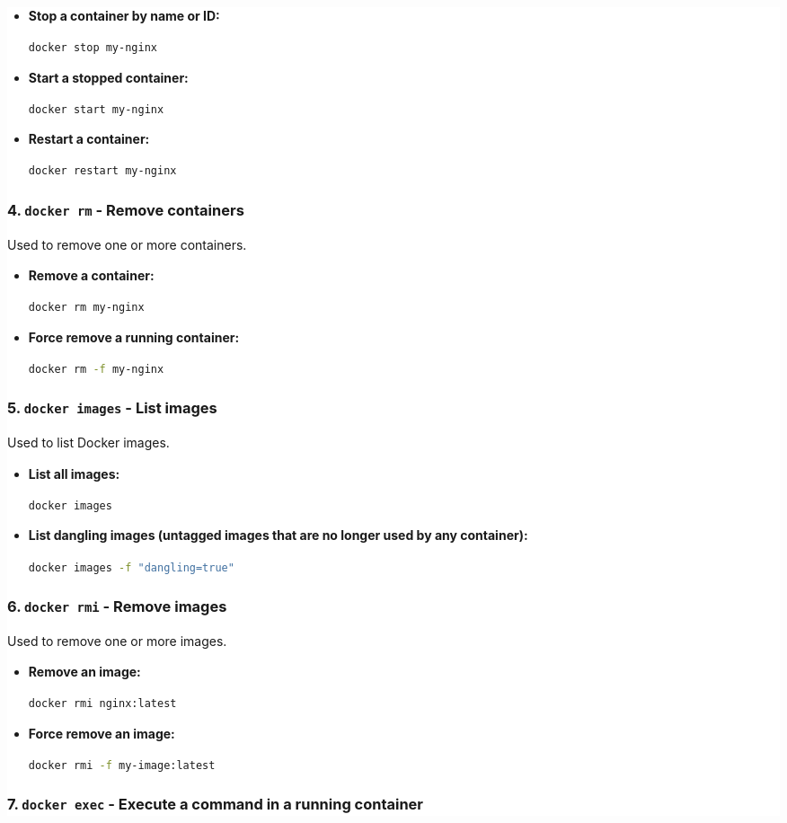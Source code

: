 *   **Stop a container by name or ID:**
    ```bash
    docker stop my-nginx
    ```
*   **Start a stopped container:**
    ```bash
    docker start my-nginx
    ```
*   **Restart a container:**
    ```bash
    docker restart my-nginx
    ```

### 4. `docker rm` - Remove containers

Used to remove one or more containers.

*   **Remove a container:**
    ```bash
    docker rm my-nginx
    ```
*   **Force remove a running container:**
    ```bash
    docker rm -f my-nginx
    ```

### 5. `docker images` - List images

Used to list Docker images.

*   **List all images:**
    ```bash
    docker images
    ```
*   **List dangling images (untagged images that are no longer used by any container):**
    ```bash
    docker images -f "dangling=true"
    ```

### 6. `docker rmi` - Remove images

Used to remove one or more images.

*   **Remove an image:**
    ```bash
    docker rmi nginx:latest
    ```
*   **Force remove an image:**
    ```bash
    docker rmi -f my-image:latest
    ```

### 7. `docker exec` - Execute a command in a running container
